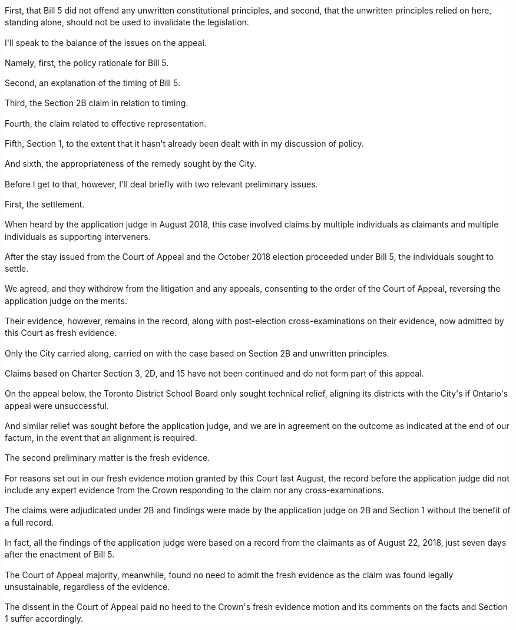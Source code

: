 First, that Bill 5 did not offend any unwritten constitutional principles, and second, that the unwritten principles relied on here, standing alone, should not be used to invalidate the legislation.

I'll speak to the balance of the issues on the appeal.

Namely, first, the policy rationale for Bill 5.

Second, an explanation of the timing of Bill 5.

Third, the Section 2B claim in relation to timing.

Fourth, the claim related to effective representation.

Fifth, Section 1, to the extent that it hasn't already been dealt with in my discussion of policy.

And sixth, the appropriateness of the remedy sought by the City.

Before I get to that, however, I'll deal briefly with two relevant preliminary issues.

First, the settlement.

When heard by the application judge in August 2018, this case involved claims by multiple individuals as claimants and multiple individuals as supporting interveners.

After the stay issued from the Court of Appeal and the October 2018 election proceeded under Bill 5, the individuals sought to settle.

We agreed, and they withdrew from the litigation and any appeals, consenting to the order of the Court of Appeal, reversing the application judge on the merits.

Their evidence, however, remains in the record, along with post-election cross-examinations on their evidence, now admitted by this Court as fresh evidence.

Only the City carried along, carried on with the case based on Section 2B and unwritten principles.

Claims based on Charter Section 3, 2D, and 15 have not been continued and do not form part of this appeal.

On the appeal below, the Toronto District School Board only sought technical relief, aligning its districts with the City's if Ontario's appeal were unsuccessful.

And similar relief was sought before the application judge, and we are in agreement on the outcome as indicated at the end of our factum, in the event that an alignment is required.

The second preliminary matter is the fresh evidence.

For reasons set out in our fresh evidence motion granted by this Court last August, the record before the application judge did not include any expert evidence from the Crown responding to the claim nor any cross-examinations.

The claims were adjudicated under 2B and findings were made by the application judge on 2B and Section 1 without the benefit of a full record.

In fact, all the findings of the application judge were based on a record from the claimants as of August 22, 2018, just seven days after the enactment of Bill 5.

The Court of Appeal majority, meanwhile, found no need to admit the fresh evidence as the claim was found legally unsustainable, regardless of the evidence.

The dissent in the Court of Appeal paid no heed to the Crown's fresh evidence motion and its comments on the facts and Section 1 suffer accordingly.
